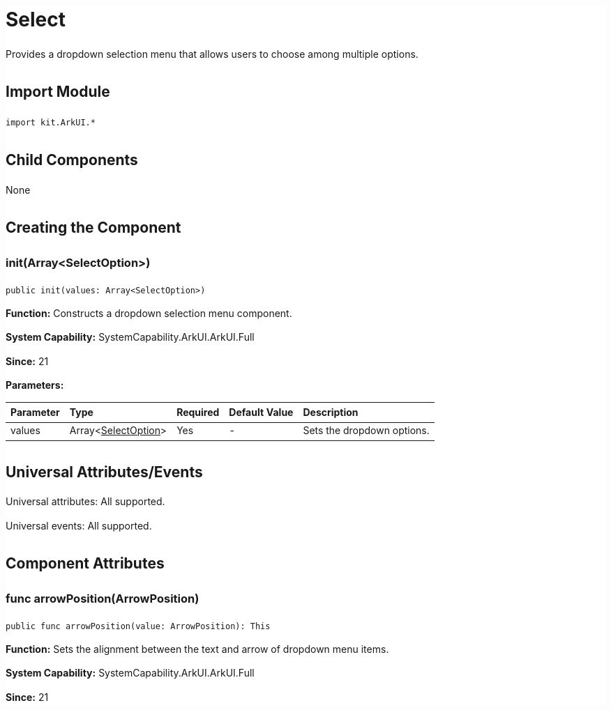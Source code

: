 # Select

Provides a dropdown selection menu that allows users to choose among multiple options.

## Import Module

```cangjie
import kit.ArkUI.*
```

## Child Components

None

## Creating the Component

### init(Array\<SelectOption>)

```cangjie
public init(values: Array<SelectOption>)
```

**Function:** Constructs a dropdown selection menu component.

**System Capability:** SystemCapability.ArkUI.ArkUI.Full

**Since:** 21

**Parameters:**

| Parameter | Type | Required | Default Value | Description |
|:---|:---|:---|:---|:---|
| values | Array\<[SelectOption](#class-selectoption)> | Yes | - | Sets the dropdown options. |

## Universal Attributes/Events

Universal attributes: All supported.

Universal events: All supported.

## Component Attributes

### func arrowPosition(ArrowPosition)

```cangjie
public func arrowPosition(value: ArrowPosition): This
```

**Function:** Sets the alignment between the text and arrow of dropdown menu items.

**System Capability:** SystemCapability.ArkUI.ArkUI.Full

**Since:** 21
